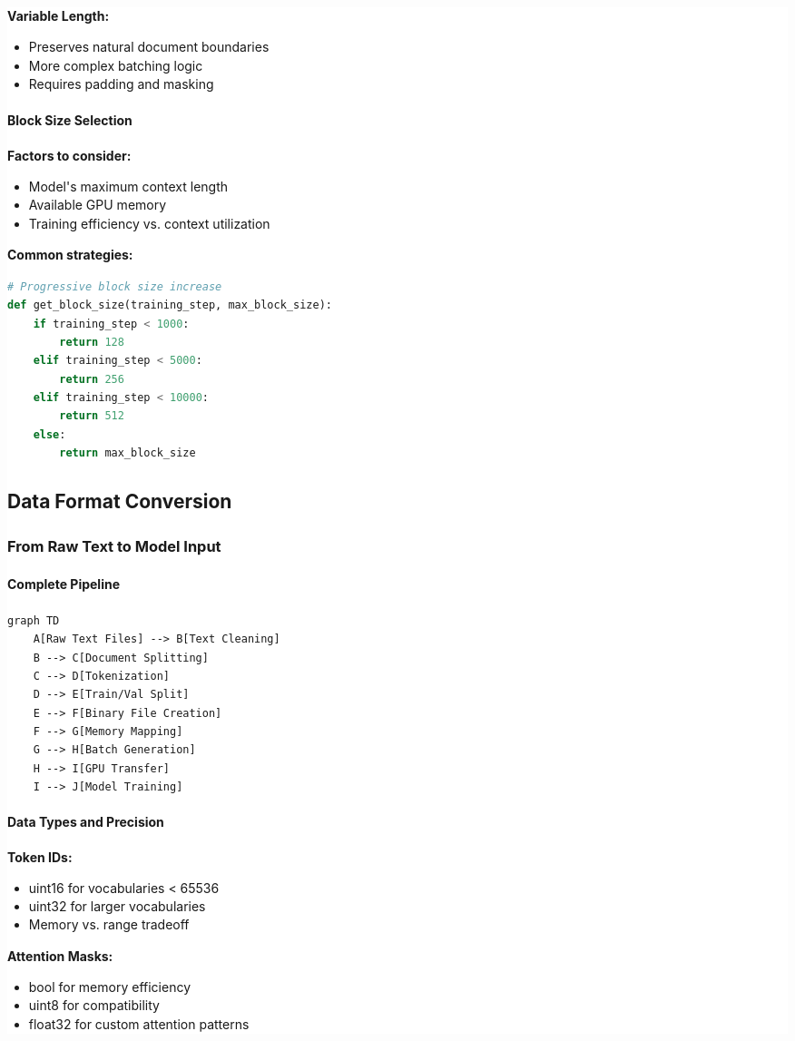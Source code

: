 **Variable Length:**
- Preserves natural document boundaries
- More complex batching logic
- Requires padding and masking

#### Block Size Selection

**Factors to consider:**
- Model's maximum context length
- Available GPU memory
- Training efficiency vs. context utilization

**Common strategies:**
```python
# Progressive block size increase
def get_block_size(training_step, max_block_size):
    if training_step < 1000:
        return 128
    elif training_step < 5000:
        return 256
    elif training_step < 10000:
        return 512
    else:
        return max_block_size
```

## Data Format Conversion

### From Raw Text to Model Input

#### Complete Pipeline

```mermaid
graph TD
    A[Raw Text Files] --> B[Text Cleaning]
    B --> C[Document Splitting]
    C --> D[Tokenization]
    D --> E[Train/Val Split]
    E --> F[Binary File Creation]
    F --> G[Memory Mapping]
    G --> H[Batch Generation]
    H --> I[GPU Transfer]
    I --> J[Model Training]
```

#### Data Types and Precision

**Token IDs:**
- uint16 for vocabularies < 65536
- uint32 for larger vocabularies
- Memory vs. range tradeoff

**Attention Masks:**
- bool for memory efficiency
- uint8 for compatibility
- float32 for custom attention patterns

